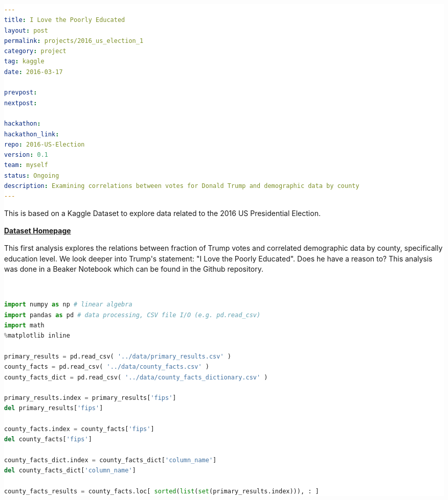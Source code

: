 ```yaml
---
title: I Love the Poorly Educated
layout: post
permalink: projects/2016_us_election_1
category: project
tag: kaggle
date: 2016-03-17

prevpost:
nextpost:

hackathon:
hackathon_link: 
repo: 2016-US-Election
version: 0.1
team: myself
status: Ongoing
description: Examining correlations between votes for Donald Trump and demographic data by county 
---
```


This is based on a Kaggle Dataset to explore data related to the 2016 US Presidential Election.

**[Dataset Homepage](https://www.kaggle.com/benhamner/2016-us-election)**

This first analysis explores the relations between fraction of Trump votes and correlated demographic data by county, specifically education level. We look deeper into Trump's statement: "I Love the Poorly Educated". Does he have a reason to? This analysis was done in a Beaker Notebook which can be found in the Github repository.

<br>

```python
import numpy as np # linear algebra
import pandas as pd # data processing, CSV file I/O (e.g. pd.read_csv)
import math
%matplotlib inline

primary_results = pd.read_csv( '../data/primary_results.csv' )
county_facts = pd.read_csv( '../data/county_facts.csv' )
county_facts_dict = pd.read_csv( '../data/county_facts_dictionary.csv' )

primary_results.index = primary_results['fips']
del primary_results['fips']

county_facts.index = county_facts['fips']
del county_facts['fips']

county_facts_dict.index = county_facts_dict['column_name']
del county_facts_dict['column_name']

county_facts_results = county_facts.loc[ sorted(list(set(primary_results.index))), : ]
```
